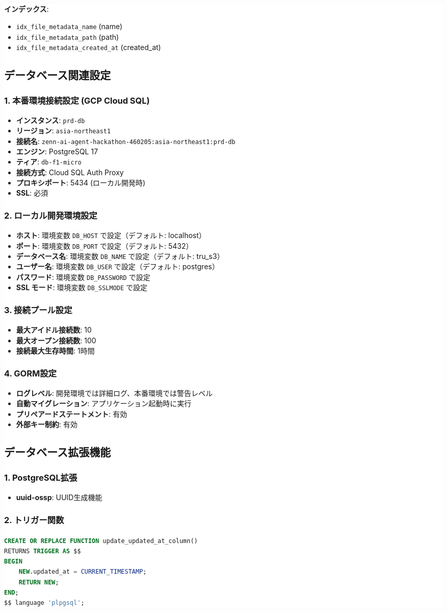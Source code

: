 **インデックス**:
- `idx_file_metadata_name` (name)
- `idx_file_metadata_path` (path)
- `idx_file_metadata_created_at` (created_at)

## データベース関連設定

### 1. 本番環境接続設定 (GCP Cloud SQL)
- **インスタンス**: `prd-db`
- **リージョン**: `asia-northeast1`
- **接続名**: `zenn-ai-agent-hackathon-460205:asia-northeast1:prd-db`
- **エンジン**: PostgreSQL 17
- **ティア**: `db-f1-micro`
- **接続方式**: Cloud SQL Auth Proxy
- **プロキシポート**: 5434 (ローカル開発時)
- **SSL**: 必須

### 2. ローカル開発環境設定
- **ホスト**: 環境変数 `DB_HOST` で設定（デフォルト: localhost）
- **ポート**: 環境変数 `DB_PORT` で設定（デフォルト: 5432）
- **データベース名**: 環境変数 `DB_NAME` で設定（デフォルト: tru_s3）
- **ユーザー名**: 環境変数 `DB_USER` で設定（デフォルト: postgres）
- **パスワード**: 環境変数 `DB_PASSWORD` で設定
- **SSL モード**: 環境変数 `DB_SSLMODE` で設定

### 3. 接続プール設定
- **最大アイドル接続数**: 10
- **最大オープン接続数**: 100
- **接続最大生存時間**: 1時間

### 4. GORM設定
- **ログレベル**: 開発環境では詳細ログ、本番環境では警告レベル
- **自動マイグレーション**: アプリケーション起動時に実行
- **プリペアードステートメント**: 有効
- **外部キー制約**: 有効

## データベース拡張機能

### 1. PostgreSQL拡張
- **uuid-ossp**: UUID生成機能

### 2. トリガー関数
```sql
CREATE OR REPLACE FUNCTION update_updated_at_column()
RETURNS TRIGGER AS $$
BEGIN
    NEW.updated_at = CURRENT_TIMESTAMP;
    RETURN NEW;
END;
$$ language 'plpgsql';
```

